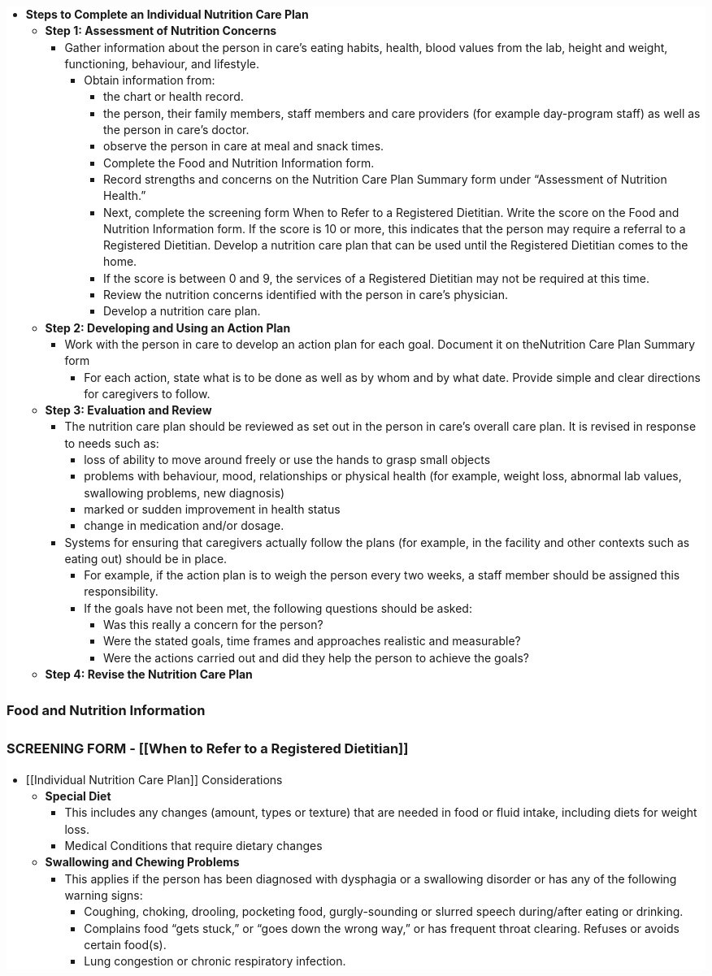
- **Steps to Complete an Individual Nutrition Care Plan**
	- **Step 1: Assessment of Nutrition Concerns** 
		- Gather information about the person in care’s eating habits, health, blood values from the lab, height and weight, functioning, behaviour, and lifestyle. 
			- Obtain information from:
				- the chart or health record.
				- the person, their family members, staff members and care providers (for example day-program staff) as well as the person in care’s doctor.
				- observe the person in care at meal and snack times.
				- Complete the Food and Nutrition Information form. 
				- Record strengths and concerns on the Nutrition Care Plan Summary form under “Assessment of Nutrition Health.”
				- Next, complete the screening form When to Refer to a Registered Dietitian. Write the score on the Food and Nutrition Information form. If the score is 10 or more, this indicates that the person may require a referral to a Registered Dietitian. Develop a nutrition care plan that can be used until the Registered Dietitian comes to the home.
				- If the score is between 0 and 9, the services of a Registered Dietitian may not be required at this time. 
				- Review the nutrition concerns identified with the person in care’s physician.
				-  Develop a nutrition care plan.
	- **Step 2: Developing and Using an Action Plan**
		- Work with the person in care to develop an action plan for each goal. Document it on theNutrition Care Plan Summary form
			- For each action, state what is to be done as well as by whom and by what date. Provide simple and clear directions for caregivers to follow.
	- **Step 3: Evaluation and Review**
		- The nutrition care plan should be reviewed as set out in the person in care’s overall care plan. It is revised in response to needs such as:
			- loss of ability to move around freely or use the hands to grasp small objects
			- problems with behaviour, mood, relationships or physical health (for example, weight loss, abnormal lab values, swallowing problems, new diagnosis)
			- marked or sudden improvement in health status
			- change in medication and/or dosage.
		- Systems for ensuring that caregivers actually follow the plans (for example, in the facility and other contexts such as eating out) should be in place. 
			- For example, if the action plan is to weigh the person every two weeks, a staff member should be assigned this responsibility. 
			- If the goals have not been met, the following questions should be asked:
				- Was this really a concern for the person?
				- Were the stated goals, time frames and approaches realistic and measurable?
				- Were the actions carried out and did they help the person to achieve the goals?
	- **Step 4: Revise the Nutrition Care Plan**



### Food and Nutrition Information

### SCREENING FORM - [[When to Refer to a Registered Dietitian]]


- [[Individual Nutrition Care Plan]] Considerations
	- **Special Diet**
		- This includes any changes (amount, types or texture) that are needed in food or fluid intake, including diets for weight loss.
		 - Medical Conditions that require dietary changes 
	-  **Swallowing and Chewing Problems**
		- This applies if the person has been diagnosed with dysphagia or a swallowing disorder or has any of the following warning signs:
			- Coughing, choking, drooling, pocketing food, gurgly-sounding or slurred speech during/after eating or drinking.
			- Complains food “gets stuck,” or “goes down the wrong way,” or has frequent throat clearing. Refuses or avoids certain food(s).
			-  Lung congestion or chronic respiratory infection.